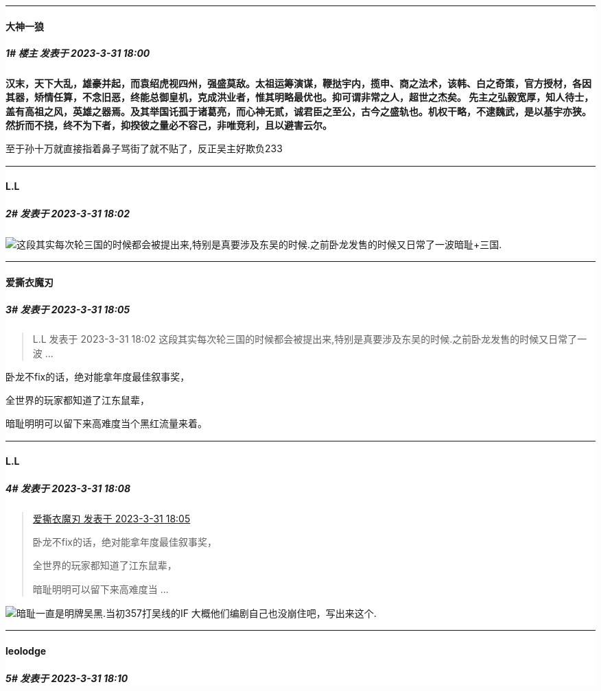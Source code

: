 
*****

####  大神一狼  
##### 1#       楼主       发表于 2023-3-31 18:00

<strong>汉末，天下大乱，雄豪并起，而袁绍虎视四州，强盛莫敌。太祖运筹演谋，鞭挞宇内，揽申、商之法术，该韩、白之奇策，官方授材，各因其器，矫情任算，不念旧恶，终能总御皇机，克成洪业者，惟其明略最优也。抑可谓非常之人，超世之杰矣。</strong><strong>
</strong>
<strong>
</strong>
<strong>先主之弘毅宽厚，知人待士，盖有高祖之风，英雄之器焉。及其举国讬孤于诸葛亮，而心神无贰，诚君臣之至公，古今之盛轨也。机权干略，不逮魏武，是以基宇亦狭。然折而不挠，终不为下者，抑揆彼之量必不容己，非唯竞利，且以避害云尔。</strong>

至于孙十万就直接指着鼻子骂街了就不贴了，反正吴主好欺负233

*****

####  L.L  
##### 2#       发表于 2023-3-31 18:02

<img src="https://static.saraba1st.com/image/smiley/face2017/067.png" referrerpolicy="no-referrer">这段其实每次轮三国的时候都会被提出来,特别是真要涉及东吴的时候.之前卧龙发售的时候又日常了一波暗耻+三国.

*****

####  爱撕衣魔刃  
##### 3#       发表于 2023-3-31 18:05

<blockquote>L.L 发表于 2023-3-31 18:02
这段其实每次轮三国的时候都会被提出来,特别是真要涉及东吴的时候.之前卧龙发售的时候又日常了一波 ...</blockquote>
卧龙不fix的话，绝对能拿年度最佳叙事奖，

全世界的玩家都知道了江东鼠辈，

暗耻明明可以留下来高难度当个黑红流量来着。

*****

####  L.L  
##### 4#       发表于 2023-3-31 18:08

<blockquote><a href="httphttps://bbs.saraba1st.com/2b/forum.php?mod=redirect&amp;goto=findpost&amp;pid=60288214&amp;ptid=2126829" target="_blank">爱撕衣魔刃 发表于 2023-3-31 18:05</a>

卧龙不fix的话，绝对能拿年度最佳叙事奖，

全世界的玩家都知道了江东鼠辈，

暗耻明明可以留下来高难度当 ...</blockquote>
<img src="https://static.saraba1st.com/image/smiley/face2017/067.png" referrerpolicy="no-referrer">暗耻一直是明牌吴黑.当初357打吴线的IF 大概他们编剧自己也没崩住吧，写出来这个.

*****

####  leolodge  
##### 5#       发表于 2023-3-31 18:10
